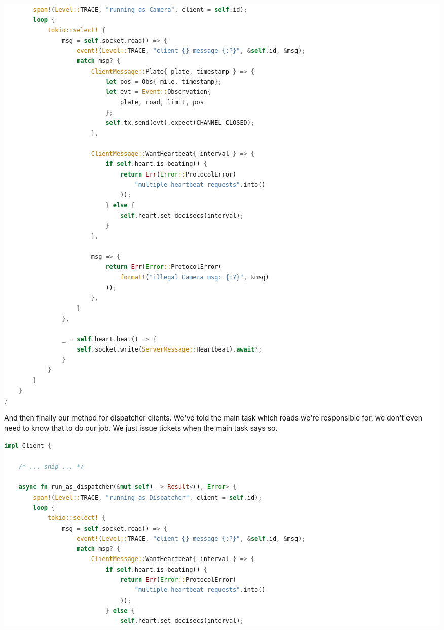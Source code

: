 ```rust
        span!(Level::TRACE, "running as Camera", client = self.id);
        loop {
            tokio::select! {
                msg = self.socket.read() => {
                    event!(Level::TRACE, "client {} message {:?}", &self.id, &msg);
                    match msg? {
                        ClientMessage::Plate{ plate, timestamp } => {
                            let pos = Obs{ mile, timestamp};
                            let evt = Event::Observation{
                                plate, road, limit, pos
                            };
                            self.tx.send(evt).expect(CHANNEL_CLOSED);
                        },

                        ClientMessage::WantHeartbeat{ interval } => {
                            if self.heart.is_beating() {
                                return Err(Error::ProtocolError(
                                    "multiple heartbeat requests".into()
                                ));
                            } else {
                                self.heart.set_decisecs(interval);
                            }
                        },

                        msg => {
                            return Err(Error::ProtocolError(
                                format!("illegal Camera msg: {:?}", &msg)
                            ));
                        },
                    }
                },

                _ = self.heart.beat() => {
                    self.socket.write(ServerMessage::Heartbeat).await?;
                }
            }
        }
    }
}
```

And then finally our method for dispatcher clients. We've told the main task which roads we're responsible for, we don't even need to know that to do our job. We just issue tickets when the main task says so.

```rust
impl Client {
    
    /* ... snip ... */

    async fn run_as_dispatcher(&mut self) -> Result<(), Error> {
        span!(Level::TRACE, "running as Dispatcher", client = self.id);
        loop {
            tokio::select! {
                msg = self.socket.read() => {
                    event!(Level::TRACE, "client {} message {:?}", &self.id, &msg);
                    match msg? {
                        ClientMessage::WantHeartbeat{ interval } => {
                            if self.heart.is_beating() {
                                return Err(Error::ProtocolError(
                                    "multiple heartbeat requests".into()
                                ));
                            } else {
                                self.heart.set_decisecs(interval);
```